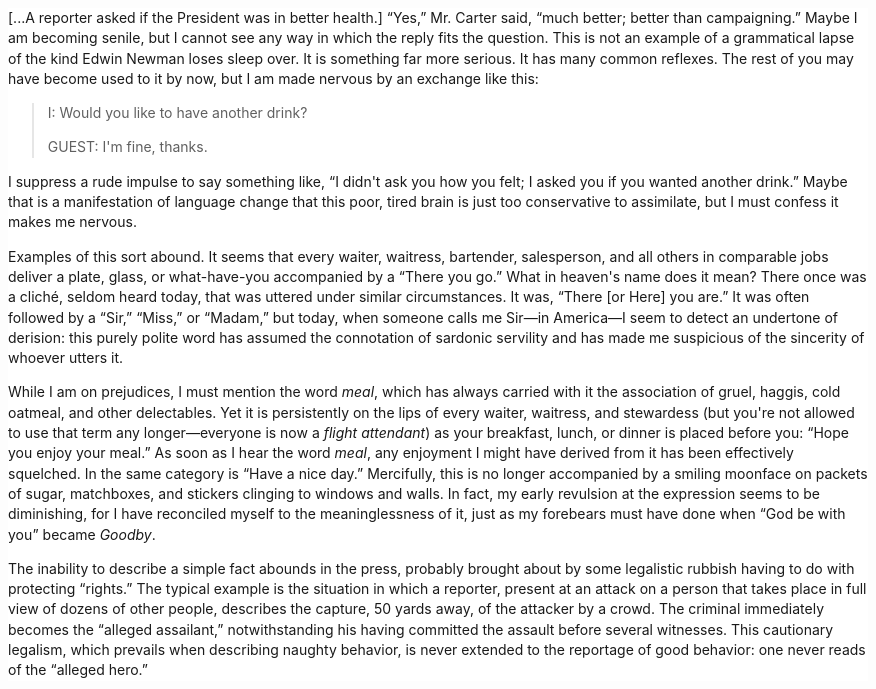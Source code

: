 [...A reporter asked if the President was in better health.]
&ldquo;Yes,&rdquo; Mr. Carter said, &ldquo;much better; better than campaigning.&rdquo;
Maybe I am becoming senile, but I cannot see any way
in which the reply fits the question.  This is not an example of
a grammatical lapse of the kind Edwin Newman loses sleep
over.  It is something far more serious.  It has many common
reflexes.  The rest of you may have become used to it by now,
but I am made nervous by an exchange like this:

>I: Would you like to have another drink?
>
>GUEST: I'm fine, thanks.

I suppress a rude impulse to say something like, &ldquo;I didn't ask
you how you felt; I asked you if you wanted another drink.&rdquo;
Maybe that is a manifestation of language change that this
poor, tired brain is just too conservative to assimilate, but I
must confess it makes me nervous.

Examples of this sort abound.  It seems that every waiter,
waitress, bartender, salesperson, and all others in comparable
jobs deliver a plate, glass, or what-have-you accompanied
by a &ldquo;There you go.&rdquo; What in heaven's name does it mean?
There once was a clich&eacute;, seldom heard today, that was uttered
under similar circumstances.  It was, &ldquo;There [or Here]
you are.&rdquo; It was often followed by a &ldquo;Sir,&rdquo; &ldquo;Miss,&rdquo; or &ldquo;Madam,&rdquo;
but today, when someone calls me Sir—in America—I
seem to detect an undertone of derision: this purely polite
word has assumed the connotation of sardonic servility and
has made me suspicious of the sincerity of whoever utters it.

While I am on prejudices, I must mention the word
*meal*, which has always carried with it the association of
gruel, haggis, cold oatmeal, and other delectables.  Yet it is
persistently on the lips of every waiter, waitress, and stewardess
(but you're not allowed to use that term any longer—everyone
is now a *flight attendant*) as your breakfast, lunch, or
dinner is placed before you: &ldquo;Hope you enjoy your meal.&rdquo; As
soon as I hear the word *meal*, any enjoyment I might have derived
from it has been effectively squelched.  In the same category
is &ldquo;Have a nice day.&rdquo;  Mercifully, this is no longer accompanied
by a smiling moonface on packets of sugar, matchboxes,
and stickers clinging to windows and walls.  In fact,
my early revulsion at the expression seems to be diminishing,
for I have reconciled myself to the meaninglessness of it, just
as my forebears must have done when &ldquo;God be with you&rdquo; became
*Goodby*.

The inability to describe a simple fact abounds in the
press, probably brought about by some legalistic rubbish having
to do with protecting &ldquo;rights.&rdquo; The typical example is the
situation in which a reporter, present at an attack on a person
that takes place in full view of dozens of other people, describes
the capture, 50 yards away, of the attacker by a
crowd.  The criminal immediately becomes the &ldquo;alleged assailant,&rdquo;
notwithstanding his having committed the assault
before several witnesses.  This cautionary legalism, which
prevails when describing naughty behavior, is never extended
to the reportage of good behavior: one never reads of the
&ldquo;alleged hero.&rdquo;
